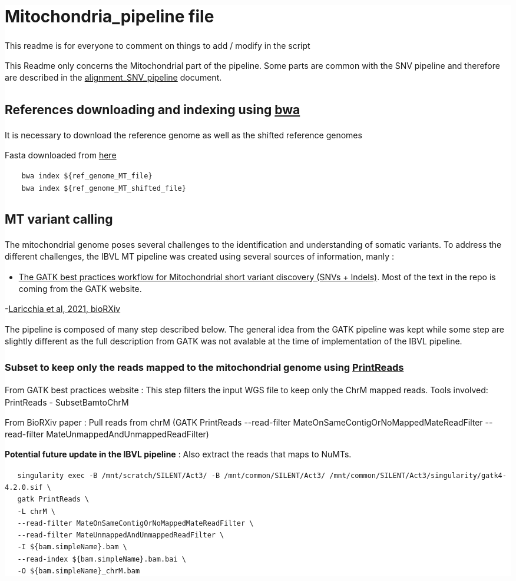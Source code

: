 
# Mitochondria_pipeline file

This readme is for everyone to comment on things to add / modify in the script

This Readme only concerns the Mitochondrial part of the pipeline. Some parts are common with the SNV pipeline and therefore are described in the [alignment_SNV_pipeline](https://github.com/scorreard/IBVL/blob/main/Nextflow_script/GPCC_version/Alignment_SNV_pipeline.md) document.

## References downloading and indexing using [bwa](http://bio-bwa.sourceforge.net/bwa.shtml)

It is necessary to download the reference genome as well as the shifted reference genomes

Fasta downloaded from [here](https://github.com/broadinstitute/gatk/tree/master/src/test/resources/large/mitochondria_references)

```
	bwa index ${ref_genome_MT_file}
	bwa index ${ref_genome_MT_shifted_file}
 ```

## MT variant calling
  
The mitochondrial genome poses several challenges to the identification and understanding of somatic variants. To address the different challenges, the IBVL MT pipeline was created using several sources of information, manly :

- [The GATK best practices workflow for Mitochondrial short variant discovery (SNVs + Indels)](https://gatk.broadinstitute.org/hc/en-us/articles/4403870837275-Mitochondrial-short-variant-discovery-SNVs-Indels-). Most of the text in the repo is coming from the GATK website.

-[Laricchia et al, 2021, bioRXiv](https://www.biorxiv.org/content/10.1101/2021.07.23.453510v1.full.pdf)
  
The pipeline is composed of many step described below. The general idea from the GATK pipeline was kept while some step are slightly different as the full description from GATK was not avalable at the time of implementation of the IBVL pipeline.
 
 ### Subset to keep only the reads mapped to the mitochondrial genome using [PrintReads](https://gatk.broadinstitute.org/hc/en-us/articles/360036715871-PrintReads)
 
 From GATK best practices website : This step filters the input WGS file to keep only the ChrM mapped reads. Tools involved: PrintReads - SubsetBamtoChrM

From BioRXiv paper : Pull reads from chrM (GATK PrintReads --read-filter MateOnSameContigOrNoMappedMateReadFilter --read-filter MateUnmappedAndUnmappedReadFilter)

 **Potential future update in the IBVL pipeline** : Also extract the reads that maps to NuMTs.
 
 ```
 	singularity exec -B /mnt/scratch/SILENT/Act3/ -B /mnt/common/SILENT/Act3/ /mnt/common/SILENT/Act3/singularity/gatk4-4.2.0.sif \
	gatk PrintReads \
	-L chrM \
	--read-filter MateOnSameContigOrNoMappedMateReadFilter \
	--read-filter MateUnmappedAndUnmappedReadFilter \
	-I ${bam.simpleName}.bam \
	--read-index ${bam.simpleName}.bam.bai \
	-O ${bam.simpleName}_chrM.bam
  ```
  
